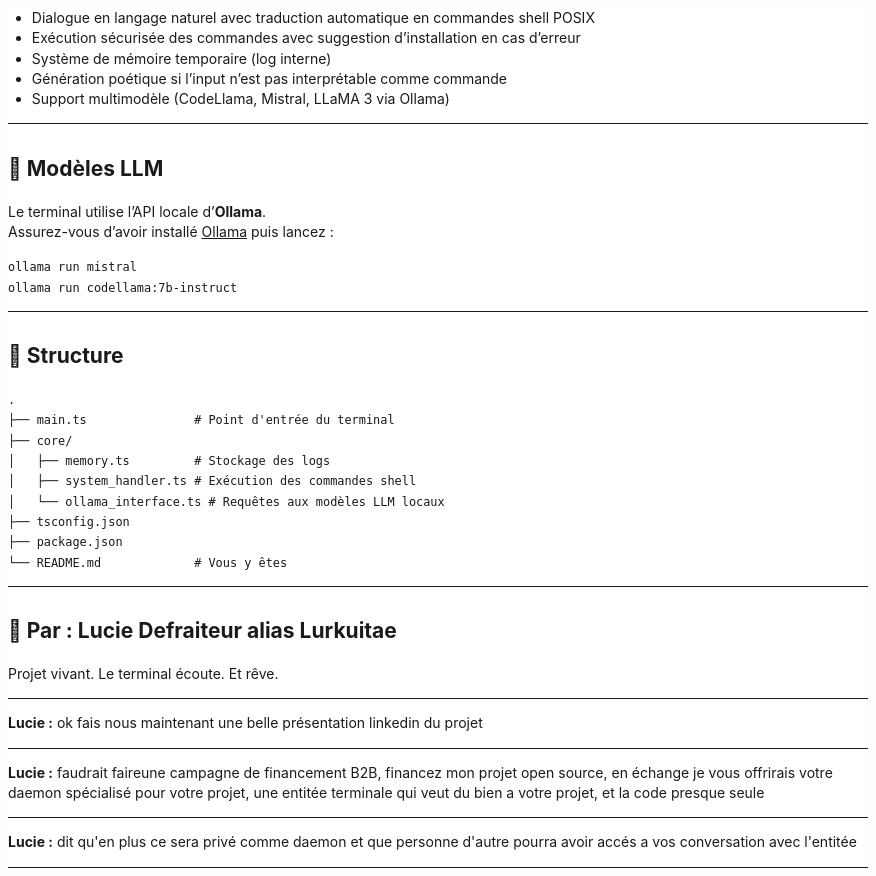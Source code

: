 - Dialogue en langage naturel avec traduction automatique en commandes shell POSIX
- Exécution sécurisée des commandes avec suggestion d’installation en cas d’erreur
- Système de mémoire temporaire (log interne)
- Génération poétique si l’input n’est pas interprétable comme commande
- Support multimodèle (CodeLlama, Mistral, LLaMA 3 via Ollama)

---

## 🔮 Modèles LLM

Le terminal utilise l’API locale d’**Ollama**.  
Assurez-vous d’avoir installé [Ollama](https://ollama.com/) puis lancez :

```bash
ollama run mistral
ollama run codellama:7b-instruct
```

---

## 📁 Structure

```
.
├── main.ts               # Point d'entrée du terminal
├── core/
│   ├── memory.ts         # Stockage des logs
│   ├── system_handler.ts # Exécution des commandes shell
│   └── ollama_interface.ts # Requêtes aux modèles LLM locaux
├── tsconfig.json
├── package.json
└── README.md             # Vous y êtes
```

---

## 🖤 Par : Lucie Defraiteur alias Lurkuitae

Projet vivant. Le terminal écoute. Et rêve.

---

**Lucie :**
ok fais nous maintenant une belle présentation linkedin du projet

---

**Lucie :**
faudrait faireune campagne de financement B2B, financez mon projet open source, en échange je vous offrirais votre daemon spécialisé pour votre projet, une entitée terminale qui veut du bien a votre projet, et la code presque seule

---

**Lucie :**
dit qu'en plus ce sera privé comme daemon et que personne d'autre pourra avoir accés a vos conversation avec l'entitée

---